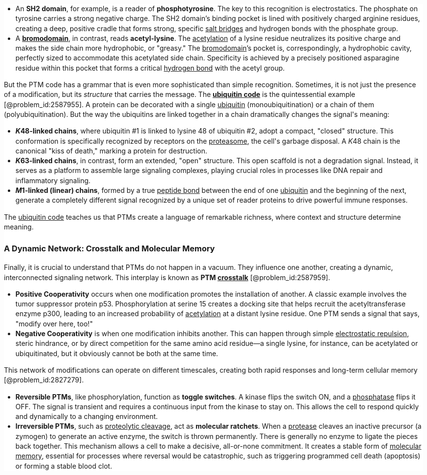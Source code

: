 -   An **SH2 domain**, for example, is a reader of **phosphotyrosine**. The key to this recognition is electrostatics. The phosphate on tyrosine carries a strong negative charge. The SH2 domain’s binding pocket is lined with positively charged arginine residues, creating a deep, positive cradle that forms strong, specific [salt bridges](@article_id:172979) and hydrogen bonds with the phosphate group.
-   A **[bromodomain](@article_id:274987)**, in contrast, reads **acetyl-lysine**. The [acetylation](@article_id:155463) of a lysine residue neutralizes its positive charge and makes the side chain more hydrophobic, or "greasy." The [bromodomain](@article_id:274987)’s pocket is, correspondingly, a hydrophobic cavity, perfectly sized to accommodate this acetylated side chain. Specificity is achieved by a precisely positioned asparagine residue within this pocket that forms a critical [hydrogen bond](@article_id:136165) with the acetyl group.

But the PTM code has a grammar that is even more sophisticated than simple recognition. Sometimes, it is not just the presence of a modification, but its *structure* that carries the message. The **[ubiquitin code](@article_id:177755)** is the quintessential example [@problem_id:2587955]. A protein can be decorated with a single [ubiquitin](@article_id:173893) (monoubiquitination) or a chain of them (polyubiquitination). But the way the ubiquitins are linked together in a chain dramatically changes the signal's meaning:

-   **$K48$-linked chains**, where ubiquitin #1 is linked to lysine 48 of ubiquitin #2, adopt a compact, "closed" structure. This conformation is specifically recognized by receptors on the [proteasome](@article_id:171619), the cell's garbage disposal. A $K48$ chain is the canonical "kiss of death," marking a protein for destruction.
-   **$K63$-linked chains**, in contrast, form an extended, "open" structure. This open scaffold is not a degradation signal. Instead, it serves as a platform to assemble large signaling complexes, playing crucial roles in processes like DNA repair and inflammatory signaling.
-   **$M1$-linked (linear) chains**, formed by a true [peptide bond](@article_id:144237) between the end of one [ubiquitin](@article_id:173893) and the beginning of the next, generate a completely different signal recognized by a unique set of reader proteins to drive powerful immune responses.

The [ubiquitin code](@article_id:177755) teaches us that PTMs create a language of remarkable richness, where context and structure determine meaning.

### A Dynamic Network: Crosstalk and Molecular Memory

Finally, it is crucial to understand that PTMs do not happen in a vacuum. They influence one another, creating a dynamic, interconnected signaling network. This interplay is known as **PTM [crosstalk](@article_id:135801)** [@problem_id:2587959].

-   **Positive Cooperativity** occurs when one modification promotes the installation of another. A classic example involves the tumor suppressor protein p53. Phosphorylation at serine 15 creates a docking site that helps recruit the acetyltransferase enzyme p300, leading to an increased probability of [acetylation](@article_id:155463) at a distant lysine residue. One PTM sends a signal that says, "modify over here, too!"
-   **Negative Cooperativity** is when one modification inhibits another. This can happen through simple [electrostatic repulsion](@article_id:161634), steric hindrance, or by direct competition for the same amino acid residue—a single lysine, for instance, can be acetylated or ubiquitinated, but it obviously cannot be both at the same time.

This network of modifications can operate on different timescales, creating both rapid responses and long-term cellular memory [@problem_id:2827279].
-   **Reversible PTMs**, like phosphorylation, function as **toggle switches**. A kinase flips the switch ON, and a [phosphatase](@article_id:141783) flips it OFF. The signal is transient and requires a continuous input from the kinase to stay on. This allows the cell to respond quickly and dynamically to a changing environment.
-   **Irreversible PTMs**, such as [proteolytic cleavage](@article_id:174659), act as **molecular ratchets**. When a [protease](@article_id:204152) cleaves an inactive precursor (a zymogen) to generate an active enzyme, the switch is thrown permanently. There is generally no enzyme to ligate the pieces back together. This mechanism allows a cell to make a decisive, all-or-none commitment. It creates a stable form of [molecular memory](@article_id:162307), essential for processes where reversal would be catastrophic, such as triggering programmed cell death (apoptosis) or forming a stable blood clot.
